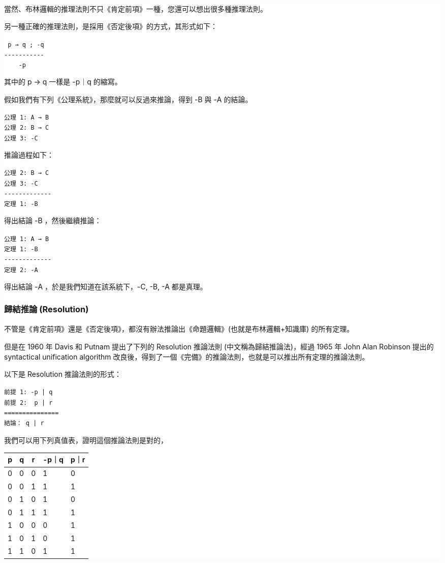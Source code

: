 當然、布林邏輯的推理法則不只《肯定前項》一種，您還可以想出很多種推理法則。

另一種正確的推理法則，是採用《否定後項》的方式，其形式如下：

```
 p → q ; -q
-----------
    -p
```

其中的 p → q 一樣是 -p｜q 的縮寫。

假如我們有下列《公理系統》，那麼就可以反過來推論，得到 -B 與 -A 的結論。

```
公理 1: A → B
公理 2: B → C
公理 3: -C
```

推論過程如下：

```
公理 2: B → C
公理 3: -C
-------------
定理 1: -B
```

得出結論 -B ，然後繼續推論：

```
公理 1: A → B
定理 1: -B
-------------
定理 2: -A
```
得出結論 -A ，於是我們知道在該系統下，-C, -B, -A 都是真理。

### 歸結推論 (Resolution)

不管是《肯定前項》還是《否定後項》，都沒有辦法推論出《命題邏輯》(也就是布林邏輯+知識庫) 的所有定理。

但是在 1960 年 Davis 和 Putnam 提出了下列的 Resolution 推論法則 (中文稱為歸結推論法)，經過 1965 年 John Alan Robinson 提出的 syntactical unification algorithm 改良後，得到了一個《完備》的推論法則，也就是可以推出所有定理的推論法則。

以下是 Resolution 推論法則的形式：

```
前提 1: -p | q
前提 2:  p | r
===============
結論： q | r
```

我們可以用下列真值表，證明這個推論法則是對的，

| p | q | r | -p｜q | p｜r |
|---|---|---|--------|-------|
| 0 | 0 | 0 | 1      | 0     |
| 0 | 0 | 1 | 1      | 1     |
| 0 | 1 | 0 | 1      | 0     |
| 0 | 1 | 1 | 1      | 1     |
| 1 | 0 | 0 | 0      | 1     |
| 1 | 0 | 1 | 0      | 1     |
| 1 | 1 | 0 | 1      | 1     |